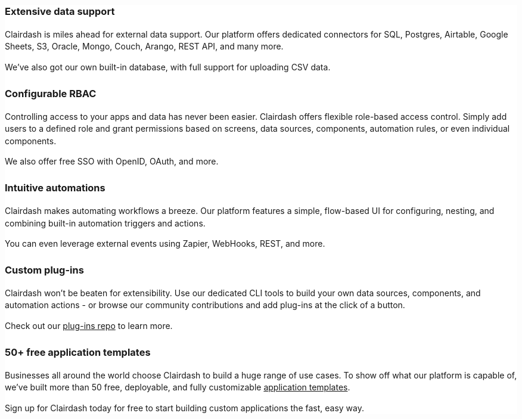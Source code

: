 ### Extensive data support

Clairdash is miles ahead for external data support. Our platform offers dedicated connectors for SQL, Postgres, Airtable, Google Sheets, S3, Oracle, Mongo, Couch, Arango, REST API, and many more.

We’ve also got our own built-in database, with full support for uploading CSV data.

### Configurable RBAC

Controlling access to your apps and data has never been easier. Clairdash offers flexible role-based access control. Simply add users to a defined role and grant permissions based on screens, data sources, components, automation rules, or even individual components.

We also offer free SSO with OpenID, OAuth, and more.

### Intuitive automations

Clairdash makes automating workflows a breeze. Our platform features a simple, flow-based UI for configuring, nesting, and combining built-in automation triggers and actions.

You can even leverage external events using Zapier, WebHooks, REST, and more.

### Custom plug-ins

Clairdash won’t be beaten for extensibility. Use our dedicated CLI tools to build your own data sources, components, and automation actions - or browse our community contributions and add plug-ins at the click of a button.

Check out our [plug-ins repo](https://github.com/Clairdash/plugins) to learn more.

### 50+ free application templates

Businesses all around the world choose Clairdash to build a huge range of use cases. To show off what our platform is capable of, we’ve built more than 50 free, deployable, and fully customizable [application templates](https://clairdash.com/templates).

Sign up for Clairdash today for free to start building custom applications the fast, easy way.